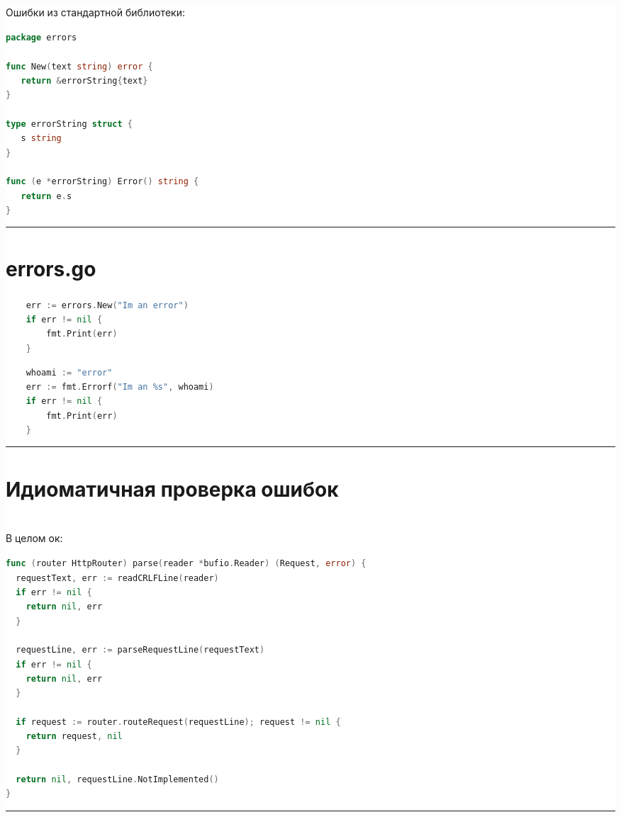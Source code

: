 Ошибки из стандартной библиотеки:

```go
package errors

func New(text string) error {
   return &errorString{text}
}

type errorString struct {
   s string
}

func (e *errorString) Error() string {
   return e.s
}
```

---

# errors.go

```go
	err := errors.New("Im an error")
	if err != nil {
		fmt.Print(err)
	}
```
```go
	whoami := "error"
	err := fmt.Errorf("Im an %s", whoami)
	if err != nil {
		fmt.Print(err)
	}
```

---

# Идиоматичная проверка ошибок

<br>
В целом ок:

```go
func (router HttpRouter) parse(reader *bufio.Reader) (Request, error) {
  requestText, err := readCRLFLine(reader)
  if err != nil {
    return nil, err
  }

  requestLine, err := parseRequestLine(requestText)
  if err != nil {
    return nil, err
  }

  if request := router.routeRequest(requestLine); request != nil {
    return request, nil
  }

  return nil, requestLine.NotImplemented()
}
```

---